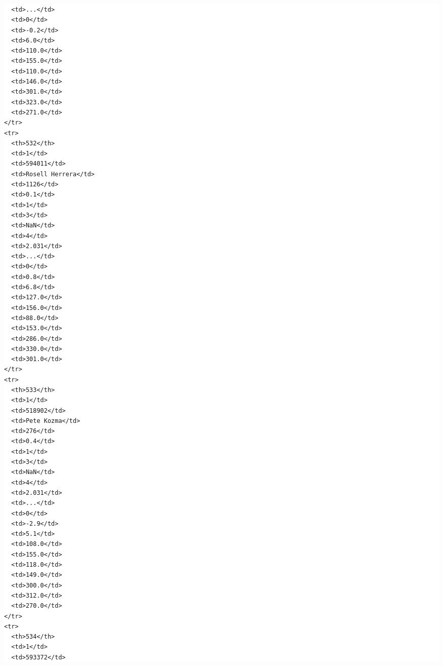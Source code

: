       <td>...</td>
      <td>0</td>
      <td>-0.2</td>
      <td>6.0</td>
      <td>110.0</td>
      <td>155.0</td>
      <td>110.0</td>
      <td>146.0</td>
      <td>301.0</td>
      <td>323.0</td>
      <td>271.0</td>
    </tr>
    <tr>
      <th>532</th>
      <td>1</td>
      <td>594011</td>
      <td>Rosell Herrera</td>
      <td>1126</td>
      <td>0.1</td>
      <td>1</td>
      <td>3</td>
      <td>NaN</td>
      <td>4</td>
      <td>2.031</td>
      <td>...</td>
      <td>0</td>
      <td>0.8</td>
      <td>6.8</td>
      <td>127.0</td>
      <td>156.0</td>
      <td>88.0</td>
      <td>153.0</td>
      <td>286.0</td>
      <td>330.0</td>
      <td>301.0</td>
    </tr>
    <tr>
      <th>533</th>
      <td>1</td>
      <td>518902</td>
      <td>Pete Kozma</td>
      <td>276</td>
      <td>0.4</td>
      <td>1</td>
      <td>3</td>
      <td>NaN</td>
      <td>4</td>
      <td>2.031</td>
      <td>...</td>
      <td>0</td>
      <td>-2.9</td>
      <td>5.1</td>
      <td>108.0</td>
      <td>155.0</td>
      <td>118.0</td>
      <td>149.0</td>
      <td>300.0</td>
      <td>312.0</td>
      <td>270.0</td>
    </tr>
    <tr>
      <th>534</th>
      <td>1</td>
      <td>593372</td>
